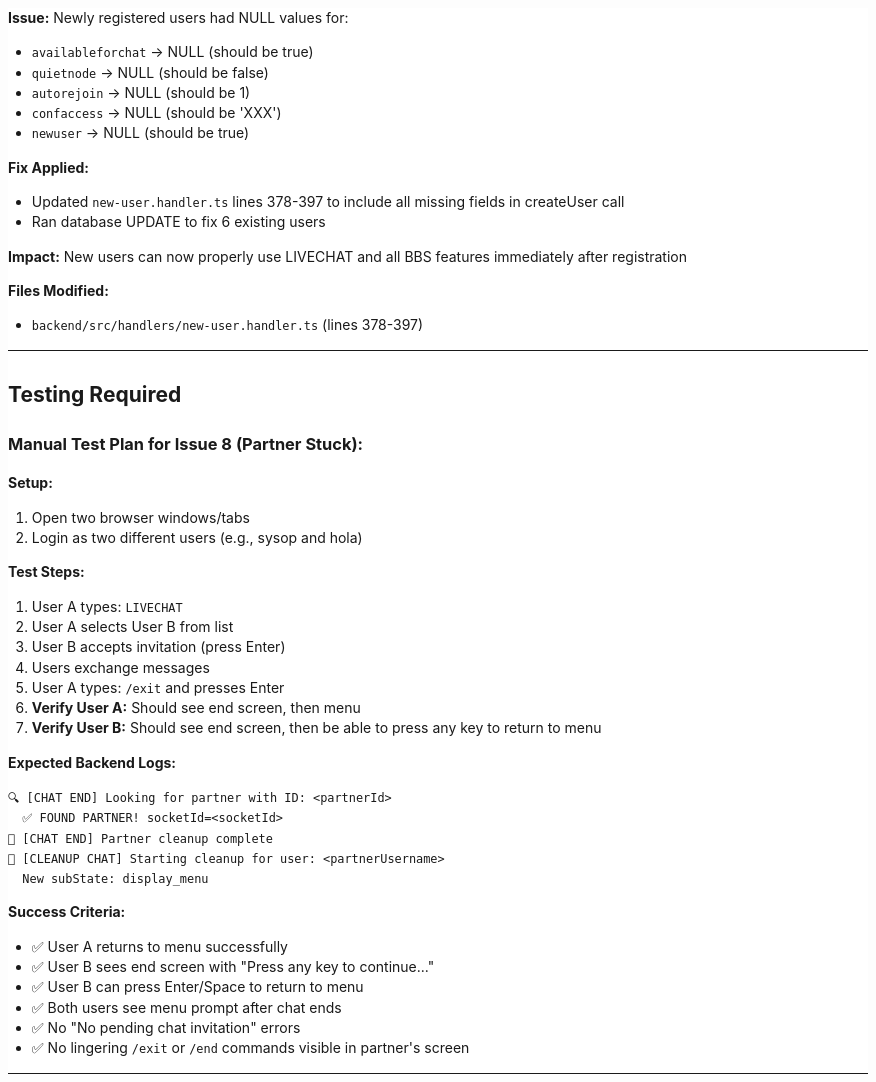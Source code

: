 **Issue:** Newly registered users had NULL values for:
- `availableforchat` → NULL (should be true)
- `quietnode` → NULL (should be false)
- `autorejoin` → NULL (should be 1)
- `confaccess` → NULL (should be 'XXX')
- `newuser` → NULL (should be true)

**Fix Applied:**
- Updated `new-user.handler.ts` lines 378-397 to include all missing fields in createUser call
- Ran database UPDATE to fix 6 existing users

**Impact:** New users can now properly use LIVECHAT and all BBS features immediately after registration

**Files Modified:**
- `backend/src/handlers/new-user.handler.ts` (lines 378-397)

---

## Testing Required

### Manual Test Plan for Issue 8 (Partner Stuck):

**Setup:**
1. Open two browser windows/tabs
2. Login as two different users (e.g., sysop and hola)

**Test Steps:**
1. User A types: `LIVECHAT`
2. User A selects User B from list
3. User B accepts invitation (press Enter)
4. Users exchange messages
5. User A types: `/exit` and presses Enter
6. **Verify User A:** Should see end screen, then menu
7. **Verify User B:** Should see end screen, then be able to press any key to return to menu

**Expected Backend Logs:**
```
🔍 [CHAT END] Looking for partner with ID: <partnerId>
  ✅ FOUND PARTNER! socketId=<socketId>
🧹 [CHAT END] Partner cleanup complete
🧹 [CLEANUP CHAT] Starting cleanup for user: <partnerUsername>
  New subState: display_menu
```

**Success Criteria:**
- ✅ User A returns to menu successfully
- ✅ User B sees end screen with "Press any key to continue..."
- ✅ User B can press Enter/Space to return to menu
- ✅ Both users see menu prompt after chat ends
- ✅ No "No pending chat invitation" errors
- ✅ No lingering `/exit` or `/end` commands visible in partner's screen

---
